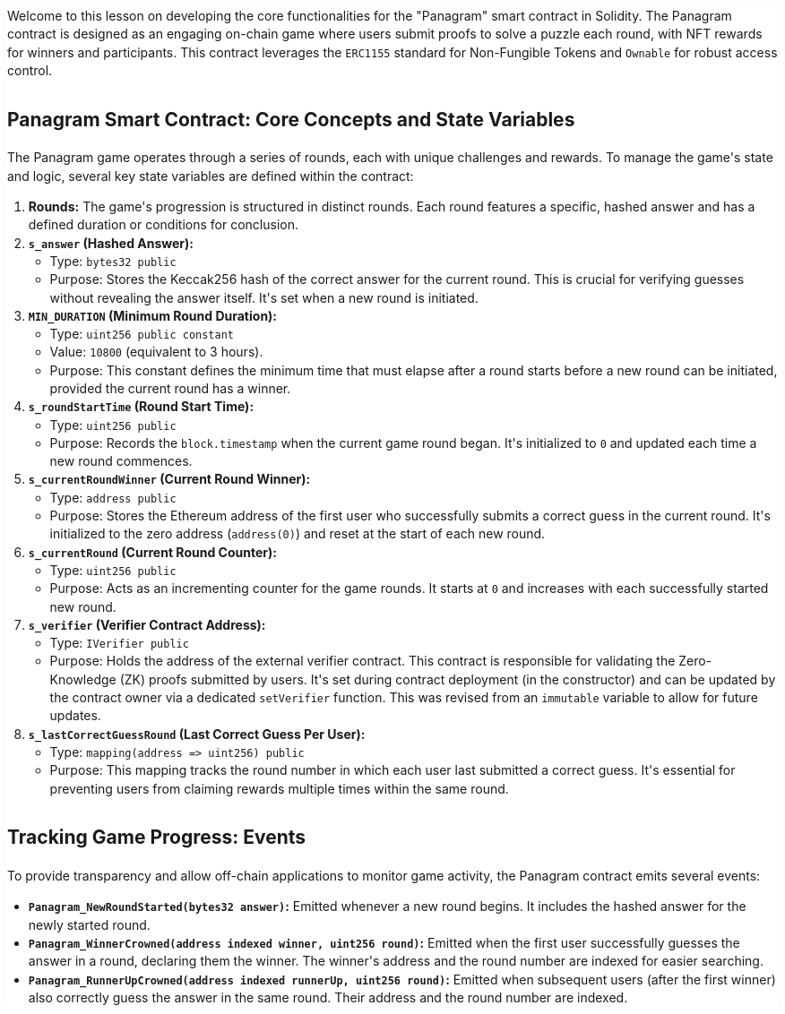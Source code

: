Welcome to this lesson on developing the core functionalities for the "Panagram" smart contract in Solidity. The Panagram contract is designed as an engaging on-chain game where users submit proofs to solve a puzzle each round, with NFT rewards for winners and participants. This contract leverages the `ERC1155` standard for Non-Fungible Tokens and `Ownable` for robust access control.

## Panagram Smart Contract: Core Concepts and State Variables

The Panagram game operates through a series of rounds, each with unique challenges and rewards. To manage the game's state and logic, several key state variables are defined within the contract:

1.  **Rounds:** The game's progression is structured in distinct rounds. Each round features a specific, hashed answer and has a defined duration or conditions for conclusion.
2.  **`s_answer` (Hashed Answer):**
    *   Type: `bytes32 public`
    *   Purpose: Stores the Keccak256 hash of the correct answer for the current round. This is crucial for verifying guesses without revealing the answer itself. It's set when a new round is initiated.
3.  **`MIN_DURATION` (Minimum Round Duration):**
    *   Type: `uint256 public constant`
    *   Value: `10800` (equivalent to 3 hours).
    *   Purpose: This constant defines the minimum time that must elapse after a round starts before a new round can be initiated, provided the current round has a winner.
4.  **`s_roundStartTime` (Round Start Time):**
    *   Type: `uint256 public`
    *   Purpose: Records the `block.timestamp` when the current game round began. It's initialized to `0` and updated each time a new round commences.
5.  **`s_currentRoundWinner` (Current Round Winner):**
    *   Type: `address public`
    *   Purpose: Stores the Ethereum address of the first user who successfully submits a correct guess in the current round. It's initialized to the zero address (`address(0)`) and reset at the start of each new round.
6.  **`s_currentRound` (Current Round Counter):**
    *   Type: `uint256 public`
    *   Purpose: Acts as an incrementing counter for the game rounds. It starts at `0` and increases with each successfully started new round.
7.  **`s_verifier` (Verifier Contract Address):**
    *   Type: `IVerifier public`
    *   Purpose: Holds the address of the external verifier contract. This contract is responsible for validating the Zero-Knowledge (ZK) proofs submitted by users. It's set during contract deployment (in the constructor) and can be updated by the contract owner via a dedicated `setVerifier` function. This was revised from an `immutable` variable to allow for future updates.
8.  **`s_lastCorrectGuessRound` (Last Correct Guess Per User):**
    *   Type: `mapping(address => uint256) public`
    *   Purpose: This mapping tracks the round number in which each user last submitted a correct guess. It's essential for preventing users from claiming rewards multiple times within the same round.

## Tracking Game Progress: Events

To provide transparency and allow off-chain applications to monitor game activity, the Panagram contract emits several events:

*   **`Panagram_NewRoundStarted(bytes32 answer)`:** Emitted whenever a new round begins. It includes the hashed answer for the newly started round.
*   **`Panagram_WinnerCrowned(address indexed winner, uint256 round)`:** Emitted when the first user successfully guesses the answer in a round, declaring them the winner. The winner's address and the round number are indexed for easier searching.
*   **`Panagram_RunnerUpCrowned(address indexed runnerUp, uint256 round)`:** Emitted when subsequent users (after the first winner) also correctly guess the answer in the same round. Their address and the round number are indexed.
